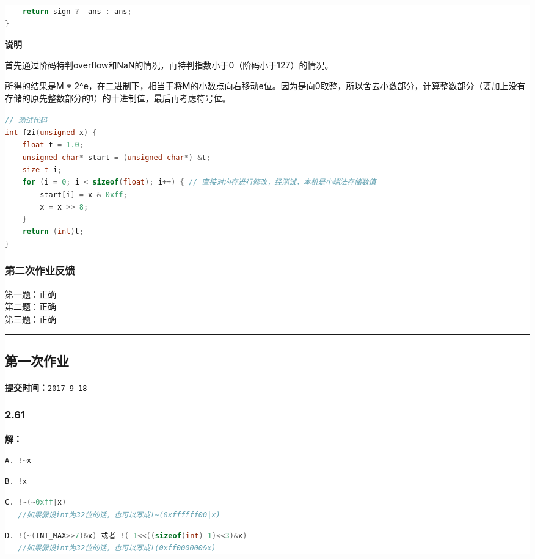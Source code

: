 ```C
    return sign ? -ans : ans;
}
```

**说明**

首先通过阶码特判overflow和NaN的情况，再特判指数小于0（阶码小于127）的情况。

所得的结果是M * 2^e，在二进制下，相当于将M的小数点向右移动e位。因为是向0取整，所以舍去小数部分，计算整数部分（要加上没有存储的原先整数部分的1）的十进制值，最后再考虑符号位。

```c
// 测试代码
int f2i(unsigned x) {
    float t = 1.0;
    unsigned char* start = (unsigned char*) &t;
    size_t i;
    for (i = 0; i < sizeof(float); i++) { // 直接对内存进行修改，经测试，本机是小端法存储数值
        start[i] = x & 0xff;
        x = x >> 8;
    }
    return (int)t;
}
```

### 第二次作业反馈  

第一题：正确  
第二题：正确  
第三题：正确  

---

## 第一次作业

**提交时间：**`2017-9-18`

### 2.61

**解：**

```c
A. !~x
```

```c
B. !x
```

```c
C. !~(~0xff|x)
   //如果假设int为32位的话，也可以写成!~(0xffffff00|x)
```


```c
D. !(~(INT_MAX>>7)&x) 或者 !(-1<<((sizeof(int)-1)<<3)&x)
   //如果假设int为32位的话，也可以写成!(0xff000000&x)
```
